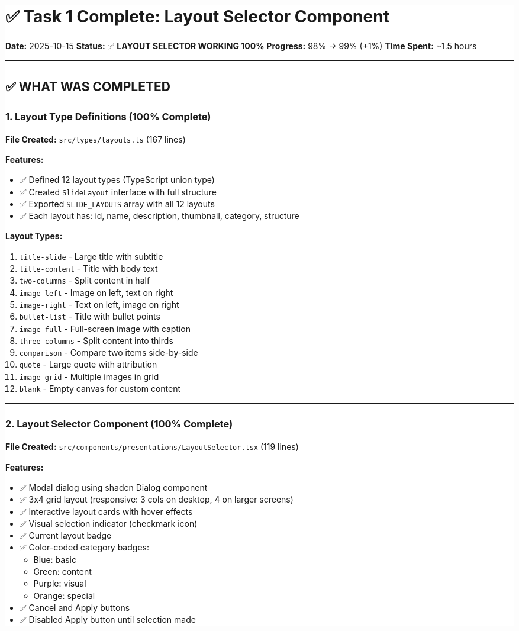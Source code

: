 # ✅ Task 1 Complete: Layout Selector Component

**Date:** 2025-10-15
**Status:** ✅ **LAYOUT SELECTOR WORKING 100%**
**Progress:** 98% → 99% (+1%)
**Time Spent:** ~1.5 hours

---

## ✅ WHAT WAS COMPLETED

### 1. Layout Type Definitions (100% Complete)
**File Created:** `src/types/layouts.ts` (167 lines)

**Features:**
- ✅ Defined 12 layout types (TypeScript union type)
- ✅ Created `SlideLayout` interface with full structure
- ✅ Exported `SLIDE_LAYOUTS` array with all 12 layouts
- ✅ Each layout has: id, name, description, thumbnail, category, structure

**Layout Types:**
1. `title-slide` - Large title with subtitle
2. `title-content` - Title with body text
3. `two-columns` - Split content in half
4. `image-left` - Image on left, text on right
5. `image-right` - Text on left, image on right
6. `bullet-list` - Title with bullet points
7. `image-full` - Full-screen image with caption
8. `three-columns` - Split content into thirds
9. `comparison` - Compare two items side-by-side
10. `quote` - Large quote with attribution
11. `image-grid` - Multiple images in grid
12. `blank` - Empty canvas for custom content

---

### 2. Layout Selector Component (100% Complete)
**File Created:** `src/components/presentations/LayoutSelector.tsx` (119 lines)

**Features:**
- ✅ Modal dialog using shadcn Dialog component
- ✅ 3x4 grid layout (responsive: 3 cols on desktop, 4 on larger screens)
- ✅ Interactive layout cards with hover effects
- ✅ Visual selection indicator (checkmark icon)
- ✅ Current layout badge
- ✅ Color-coded category badges:
  - Blue: basic
  - Green: content
  - Purple: visual
  - Orange: special
- ✅ Cancel and Apply buttons
- ✅ Disabled Apply button until selection made
